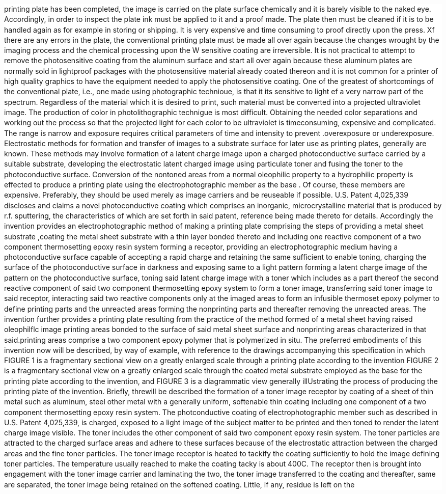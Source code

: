 printing plate has been completed, the image is carried on the plate surface chemically and it is barely visible to the naked eye. Accordingly, in order to inspect the plate ink must be applied to it and a proof made. The plate then must be cleaned if it is to be handled again as for example in storing or shipping. It is very expensive and time consuming to proof directly upon the press. Xf there are any errors in the plate, the conventional printing plate must be made all over again because the changes wrought by the imaging process and the chemical processing upon the W sensitive coating are irreversible. It is not practical to attempt to remove the photosensitive coating from the aluminum surface and start all over again because these aluminum plates are normally sold in lightproof packages with the photosensitive material already coated thereon and it is not common for a printer of high quality graphics to have the equipment needed to apply the photosensitive coating. One of the greatest of shortcomings of the conventional plate, i.e., one made using photographic technioue, is that it its sensitive to light ef a very narrow part of the spectrum. Regardless of the material which it is desired to print, such material must be converted into a projected ultraviolet image. The production of color in photolithographic technigue is most difficult. Obtaining the needed color separations and working out the process so that the projected light for each color to be ultraviolet is timeconsuming, expensive and complicated. The range is narrow and exposure requires critical parameters of time and intensity to prevent .overexposure or underexposure. Electrostatic methods for formation and transfer of images to a substrate surface for later use as printing plates, generally are known. These methods may involve formation of a latent charge image upon a charged photoconductive surface carried by a suitable substrate, developing the electrostatic latent charged image using particulate toner and fusing the toner to the photoconductive surface. Conversion of the nontoned areas from a normal oleophilic property to a hydrophilic property is effected to produce a printing plate using the electrophotographic member as the base . Of course, these members are expensive. Preferably, they should be used merely as image carriers and be reuseable if possible. U.S. Patent 4,025,339 discloses and claims a novel photoconductive coating which comprises an inorganic, microcrystalline material that is produced by r.f. sputtering, the characteristics of which are set forth in said patent, reference being made thereto for details. Accordingly the invention provides an electrophotographic method of making a printing plate comprising the steps of providing a metal sheet substrate ,coating the metal sheet substrate with a thin layer bonded thereto and including one reactive component of a two component thermosetting epoxy resin system forming a receptor, providing an electrophotographic medium having a photoconductive surface capable of accepting a rapid charge and retaining the same sufficient to enable toning, charging the surface of the photoconductive surface in darkness and exposing same to a light pattern forming a latent charge image of the pattern on the photoconductive surface, toning said latent charge image with a toner which includes as a part thereof the second reactive component of said two component thermosetting epoxy system to form a toner image, transferring said toner image to said receptor, interacting said two reactive components only at the imaged areas to form an infusible thermoset epoxy polymer to define printing parts and the unreacted areas forming the nonprinting parts and thereafter removing the unreacted areas. The invention further provides a printing plate resulting from the practice of the method formed of a metal sheet having raised oleophilflc image printing areas bonded to the surface of said metal sheet surface and nonprinting areas characterized in that said.printing areas comprise a two component epoxy polymer that is polymerized in situ. The preferred embodiments of this invention now will be described, by way of example, with reference to the drawings accompanying this specification in which FIGURE 1 is a fragmentary sectional view on a greatly enlarged scale through a printing plate according to the invention FIGURE 2 is a fragmentary sectional view on a greatly enlarged scale through the coated metal substrate employed as the base for the printing plate according to the invention, and FIGURE 3 is a diagrammatic view generally illUstrating the process of producing the printing plate of the invention. Briefly, threwill be described the formation of a toner image receptor by coating of a sheet of thin metal such as aluminum, steel other metal with a generally uniform, softenable thin coating including one component of a two component thermosetting epoxy resin system. The photconductive coating of electrophotographic member such as described in U.S. Patent 4,025,339, is charged, exposed to a light image of the subject matter to be printed and then toned to render the latent charge image visible. The toner includes the other component of said two component epoxy resin system. The toner particles are attracted to the charged surface areas and adhere to these surfaces because of the electrostatic attraction between the charged areas and the fine toner particles. The toner image receptor is heated to tackify the coating sufficiently to hold the image defining toner particles. The temperature usually reached to make the coating tacky is about 400C. The receptor then is brought into engagement with the toner image carrier and laminating the two, the toner image transferred to the coating and thereafter, same are separated, the toner image being retained on the softened coating. Little, if any, residue is left on the
